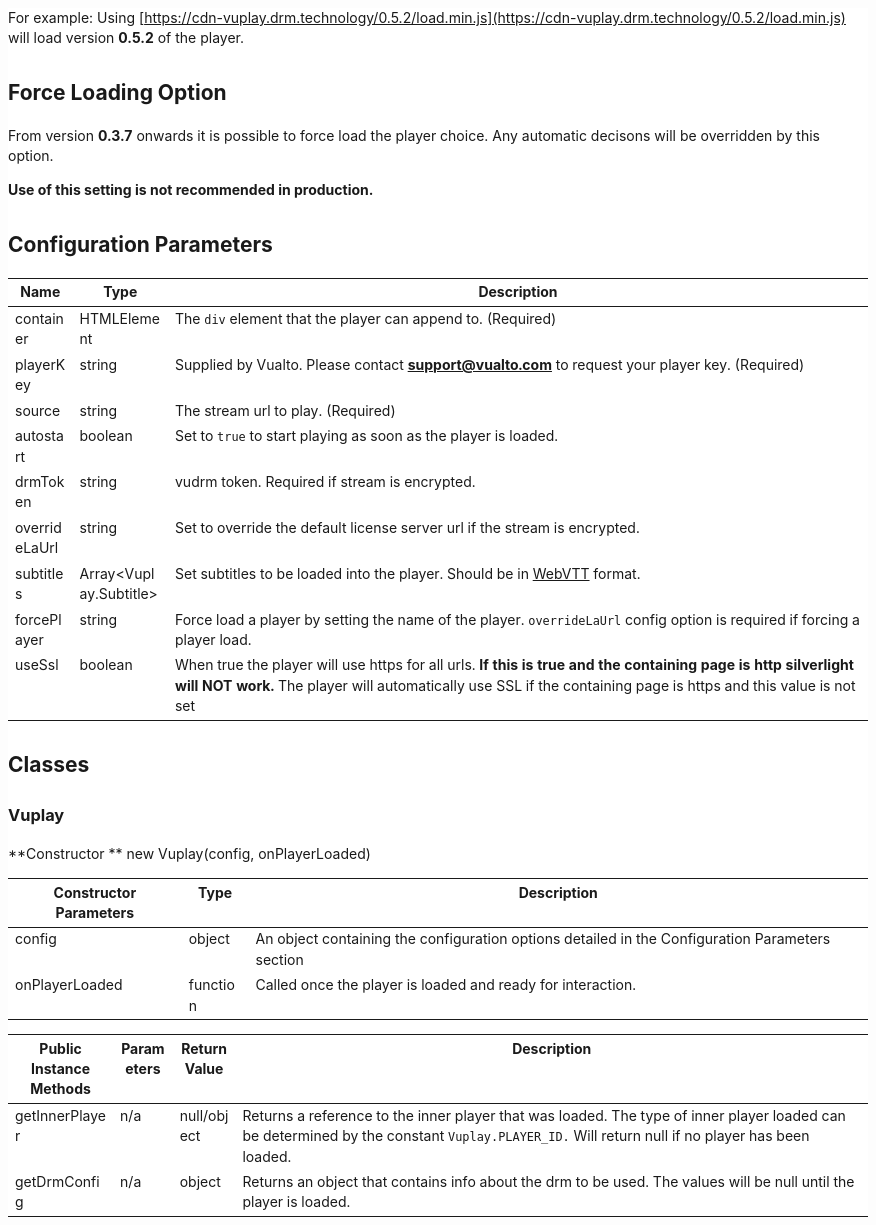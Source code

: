 For example: 
Using [https://cdn-vuplay.drm.technology/0.5.2/load.min.js](https://cdn-vuplay.drm.technology/0.5.2/load.min.js) will load version **0.5.2** of the player.


## Force Loading Option

From version **0.3.7** onwards it is possible to force load the player choice. Any automatic decisons will be overridden by this option. 

**Use of this setting is not recommended in production.**


## Configuration Parameters


| Name       | Type         | Description                                                           |
|------------|--------------|-----------------------------------------------------------------------|
| container  | HTMLElement  | The ```div``` element that the player can append to. (Required)
| playerKey  | string       | Supplied by Vualto. Please contact **support@vualto.com** to request your player key. (Required)
| source     | string       | The stream url to play. (Required)
| autostart  | boolean      | Set to ```true``` to start playing as soon as the player is loaded.
| drmToken   | string       | vudrm token. Required if stream is encrypted.
| overrideLaUrl | string    | Set to override the default license server url if the stream is encrypted.
| subtitles  | Array<Vuplay.Subtitle> | Set subtitles to be loaded into the player. Should be in [WebVTT](https://w3c.github.io/webvtt) format.
| forcePlayer | string      | Force load a player by setting the name of the player. ```overrideLaUrl``` config option is required if forcing a player load.
| useSsl     | boolean      | When true the player will use https for all urls. **If this is true and the containing page is http silverlight will NOT work.** The player will automatically use SSL if the containing page is https and this value is not set


## Classes

### Vuplay

**Constructor **
new Vuplay(config, onPlayerLoaded) 

| Constructor Parameters| Type         | Description                                                           |
|------------|--------------|-----------------------------------------------------------------------|
| config     | object       | An object containing the configuration options detailed in the Configuration Parameters section
| onPlayerLoaded | function | Called once the player is loaded and ready for interaction.


| Public Instance Methods| Parameters   | Return Value | Description                                |
|------------|--------------|-------------|----------------------------------------------------------|
| getInnerPlayer | 	n/a     | null/object | Returns a reference to the inner player that was loaded. The type of inner player loaded can be determined by the constant ```Vuplay.PLAYER_ID.``` Will return null if no player has been loaded.
| getDrmConfig | n/a        | object      | Returns an object that contains info about the drm to be used. The values will be null until the player is loaded.
